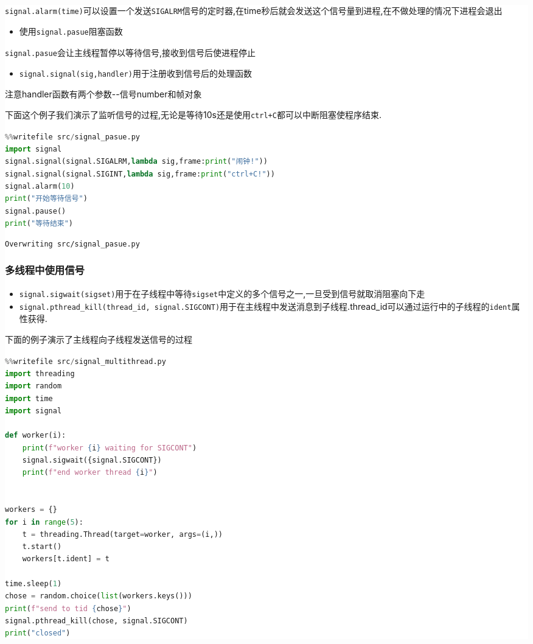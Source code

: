 `signal.alarm(time)`可以设置一个发送`SIGALRM`信号的定时器,在time秒后就会发送这个信号量到进程,在不做处理的情况下进程会退出


+ 使用`signal.pasue`阻塞函数

`signal.pasue`会让主线程暂停以等待信号,接收到信号后使进程停止

+ `signal.signal(sig,handler)`用于注册收到信号后的处理函数

注意handler函数有两个参数--信号number和帧对象


下面这个例子我们演示了监听信号的过程,无论是等待10s还是使用`ctrl+C`都可以中断阻塞使程序结束.


```python
%%writefile src/signal_pasue.py
import signal
signal.signal(signal.SIGALRM,lambda sig,frame:print("闹钟!"))
signal.signal(signal.SIGINT,lambda sig,frame:print("ctrl+C!"))
signal.alarm(10)
print("开始等待信号")
signal.pause()
print("等待结束")

```

    Overwriting src/signal_pasue.py


### 多线程中使用信号


+ `signal.sigwait(sigset)`用于在子线程中等待`sigset`中定义的多个信号之一,一旦受到信号就取消阻塞向下走
+ `signal.pthread_kill(thread_id, signal.SIGCONT)`用于在主线程中发送消息到子线程.thread_id可以通过运行中的子线程的`ident`属性获得.

下面的例子演示了主线程向子线程发送信号的过程


```python
%%writefile src/signal_multithread.py
import threading
import random
import time
import signal

def worker(i):
    print(f"worker {i} waiting for SIGCONT")
    signal.sigwait({signal.SIGCONT})
    print(f"end worker thread {i}")


workers = {}
for i in range(5):
    t = threading.Thread(target=worker, args=(i,))
    t.start()
    workers[t.ident] = t

time.sleep(1)
chose = random.choice(list(workers.keys()))
print(f"send to tid {chose}")
signal.pthread_kill(chose, signal.SIGCONT)
print("closed")

```
